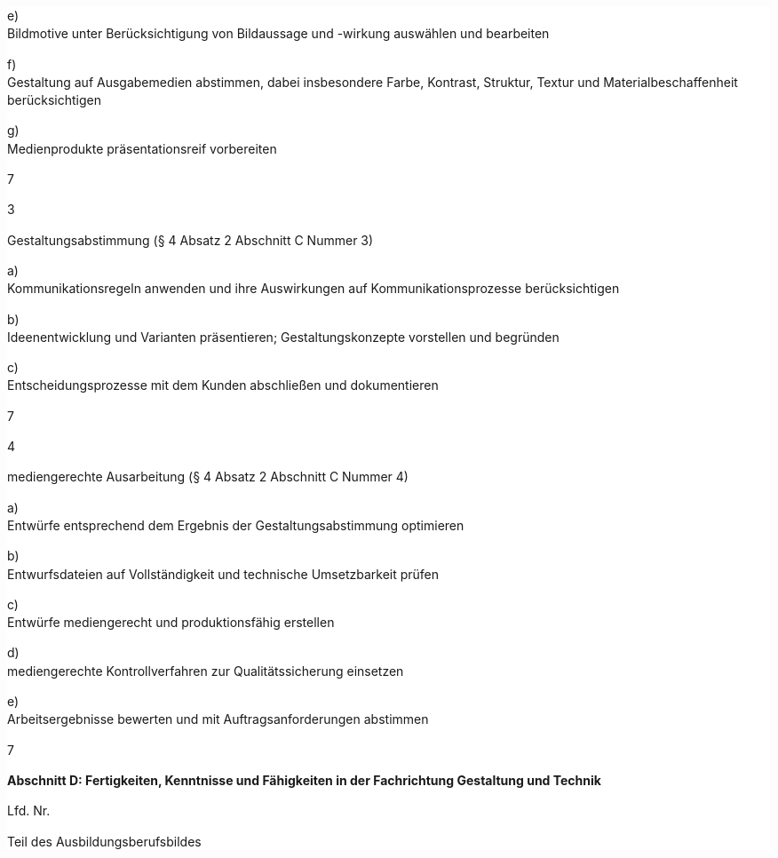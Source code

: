 e)  
Bildmotive unter Berücksichtigung von Bildaussage und -wirkung auswählen und bearbeiten

f)  
Gestaltung auf Ausgabemedien abstimmen, dabei insbesondere Farbe, Kontrast, Struktur, Textur und Materialbeschaffenheit berücksichtigen

g)  
Medienprodukte präsentationsreif vorbereiten

7

3

Gestaltungsabstimmung
(§ 4 Absatz 2 Abschnitt C
Nummer 3)

a)  
Kommunikationsregeln anwenden und ihre Auswirkungen auf Kommunikationsprozesse berücksichtigen

b)  
Ideenentwicklung und Varianten präsentieren; Gestaltungskonzepte vorstellen und begründen

c)  
Entscheidungsprozesse mit dem Kunden abschließen und dokumentieren

7

4

mediengerechte
Ausarbeitung
(§ 4 Absatz 2 Abschnitt C
Nummer 4)

a)  
Entwürfe entsprechend dem Ergebnis der Gestaltungsabstimmung optimieren

b)  
Entwurfsdateien auf Vollständigkeit und technische Umsetzbarkeit prüfen

c)  
Entwürfe mediengerecht und produktionsfähig erstellen

d)  
mediengerechte Kontrollverfahren zur Qualitätssicherung einsetzen

e)  
Arbeitsergebnisse bewerten und mit Auftragsanforderungen abstimmen

7

**Abschnitt D: Fertigkeiten, Kenntnisse und Fähigkeiten in der Fachrichtung Gestaltung und Technik**

Lfd.
Nr.

Teil des
Ausbildungsberufsbildes
